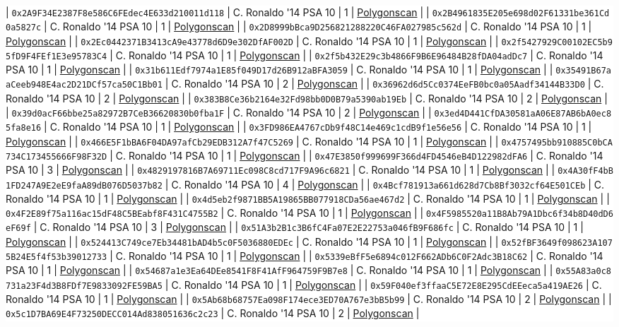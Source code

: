 | `0x2A9F34E2387F8e586C6FEdec4E633d210011d118` | C. Ronaldo '14 PSA 10 | 1 | [Polygonscan](https://polygonscan.com/tx/0x9cf1dd4ec50df264c07384f158bba718d4b89fcdfbdbfc905bd06a4d3ceca617) |
| `0x2B4961835E205e698d02F61331be361Cd0a5827c` | C. Ronaldo '14 PSA 10 | 1 | [Polygonscan](https://polygonscan.com/tx/0x16f4732366d33b14ce35c1d8a3855c3b0e51bfccde103ef583f6c4065404dd4c) |
| `0x2D8999bBca9D256821288220C46FA027985c562d` | C. Ronaldo '14 PSA 10 | 1 | [Polygonscan](https://polygonscan.com/tx/0xb963cd4407c78ff4421d2d356c858ef8ad3e76c67feff7c2199675f90f4fcdcc) |
| `0x2Ec0442371B3413cA9e43778d6D9e302DfAF002D` | C. Ronaldo '14 PSA 10 | 1 | [Polygonscan](https://polygonscan.com/tx/0x2cb0831dd6ca5024d079c3cd1c6de1d5ec3d166266cc56baafc8b3281b8e79ae) |
| `0x2f5427929C00102EC5b95fD9F4FEf1E3e95783C4` | C. Ronaldo '14 PSA 10 | 1 | [Polygonscan](https://polygonscan.com/tx/0x99a115efd5dcbfa2b62e7a9b6961f5bfaef5482198b439f645e88e12eee2251f) |
| `0x2f5b432E29c3b4866F9B6E96484B28fDA04adDc7` | C. Ronaldo '14 PSA 10 | 1 | [Polygonscan](https://polygonscan.com/tx/0x13c4013011b54018ecd5069a6ebd51c30dee14666af2f2eea3d041b525f576d6) |
| `0x31b611Edf7974a1E85f049D17d26B912aBFA3059` | C. Ronaldo '14 PSA 10 | 1 | [Polygonscan](https://polygonscan.com/tx/0x59bac122ea5ee9dbf34c6a16010590a6254fe6db68a52e95fff0411892c45648) |
| `0x35491B67aaCeeb948E4ac2D21DCf57ca50C1Bb01` | C. Ronaldo '14 PSA 10 | 2 | [Polygonscan](https://polygonscan.com/tx/0xb60e7aad155e6fc95c63272aa06e9f5ab5dbeaefdfc21a23172d68f83e2dd0d0) |
| `0x36962d6d5Cc0374EeFB0bc0a05Aadf34144B33D0` | C. Ronaldo '14 PSA 10 | 2 | [Polygonscan](https://polygonscan.com/tx/0xf1977c9dea451818494183bfec92677f090f5344e3482be10bdc25dca8f3fc0e) |
| `0x383B8Ce36b2164e32Fd98bb0D0B79a5390ab19Eb` | C. Ronaldo '14 PSA 10 | 2 | [Polygonscan](https://polygonscan.com/tx/0xf9bf5a47d783f5a094b98c2bdff25e533ed45e81548e808ea3f3f008f72e38e8) |
| `0x39d0acF66bbe25a82972B7CeB36620830b0fba1F` | C. Ronaldo '14 PSA 10 | 2 | [Polygonscan](https://polygonscan.com/tx/0xa8d605281d7adf341b6888582dd1a369239903b6d20f39507aba06ba353039c8) |
| `0x3ed4D441CfDA30581aA06E87AB6bA0ec85fa8e16` | C. Ronaldo '14 PSA 10 | 1 | [Polygonscan](https://polygonscan.com/tx/0x016512efbea736f52ef4c42fef94c7e5369c849f851a206189ed9b25a32ebd99) |
| `0x3FD986EA4767cDb9f48C14e469c1cdB9f1e56e56` | C. Ronaldo '14 PSA 10 | 1 | [Polygonscan](https://polygonscan.com/tx/0xa670ea2595409ca0d71a154e8191c7de190b0ff0c5432f01dba7061390d5f2b2) |
| `0x466E5F1bBA6F04DA97afCb29EDB312A7f47C5269` | C. Ronaldo '14 PSA 10 | 1 | [Polygonscan](https://polygonscan.com/tx/0x606bff13bba65b700e370cc0ccf5eadb0a7a124ffe8d84237e797af7872586dc) |
| `0x4757495bb910885C0bCA734C173455666F98F32D` | C. Ronaldo '14 PSA 10 | 1 | [Polygonscan](https://polygonscan.com/tx/0x4d82e4b4ced6c6d4124b48d5f03a89428bc8a5e9975b08a092739801b4eb16e7) |
| `0x47E3850f999699F366d4FD4546eB4D122982dFA6` | C. Ronaldo '14 PSA 10 | 3 | [Polygonscan](https://polygonscan.com/tx/0x8e2bb0fc0d836ebf523db1c5ed7b0bf53b9465e6bb66eb05996a92067112859c) |
| `0x4829197816B7A69711Ec098C8cd717F9A96c6821` | C. Ronaldo '14 PSA 10 | 1 | [Polygonscan](https://polygonscan.com/tx/0x81a41acdb75599decdc818f7a307db98f94dad1786f36699659708743e865719) |
| `0x4A30fF4bB1FD247A9E2eE9faA89dB076D5037b82` | C. Ronaldo '14 PSA 10 | 4 | [Polygonscan](https://polygonscan.com/tx/0x30bff9abfc560a8b617bec33477d105c0e8e987f6fdce852b3cdb30ee39b46c1) |
| `0x4Bcf781913a661d628d7Cb8Bf3032cf64E501CEb` | C. Ronaldo '14 PSA 10 | 1 | [Polygonscan](https://polygonscan.com/tx/0x99adfc668fb81d712d22765aba30df678545d39ea938a31c9eda9f9bbfb8e2d9) |
| `0x4d5eb2f9871BB5A19865BB077918CDa56ae467d2` | C. Ronaldo '14 PSA 10 | 1 | [Polygonscan](https://polygonscan.com/tx/0xa593cbdd1090f05c2954ff18980cf78bf1383465063c95978b704cc726122b5f) |
| `0x4F2E89f75a116ac15dF48C5BEabf8F431C4755B2` | C. Ronaldo '14 PSA 10 | 1 | [Polygonscan](https://polygonscan.com/tx/0x8d53bdf75a8d995077b178ab5f8dfa329f8aa3a808505ae4d31a14c1c9bb52c4) |
| `0x4F5985520a11B8Ab79A1Dbc6f34b8D40dD6eF69f` | C. Ronaldo '14 PSA 10 | 3 | [Polygonscan](https://polygonscan.com/tx/0xc199df2851f6d941b7a297f4440c9594398d7fd17da131fe3d68de487c1efcd2) |
| `0x51A3b2B1c3B6fC4Fa07E2E22753a046fB9F686fc` | C. Ronaldo '14 PSA 10 | 1 | [Polygonscan](https://polygonscan.com/tx/0xfd1f588d325cbff67d495d21c5efc25cb083493d25f459c97cfecafaae67f939) |
| `0x524413C749ce7Eb34481bAD4b5c0F5036880EDEc` | C. Ronaldo '14 PSA 10 | 1 | [Polygonscan](https://polygonscan.com/tx/0xe8c24b0484511d5a6dcaf1c0eab00578cd6b384fd0da499de943efe8e1e4d3be) |
| `0x52fBF3649f098623A1075B24E5f4f53b39012733` | C. Ronaldo '14 PSA 10 | 1 | [Polygonscan](https://polygonscan.com/tx/0xeee5ad8572f5107d2a7577d683ab7f4d47cb96e2d90997a67c1b2de5eba641c2) |
| `0x5339eBfF5e6894c012F662ADb6C0F2Adc3B18C62` | C. Ronaldo '14 PSA 10 | 1 | [Polygonscan](https://polygonscan.com/tx/0xf8a1b17c77d8765b7c0dea52f9a10e04b23b8ee930e774a74552cb4b1661b4fe) |
| `0x54687a1e3Ea64DEe8541F8F41AfF964759F9B7e8` | C. Ronaldo '14 PSA 10 | 1 | [Polygonscan](https://polygonscan.com/tx/0x1e75034c59770b6255ea3b41de199f3f7428c37a94766ebbdd46703e82251eab) |
| `0x55A83a0c8731a23F4d3B8FDf7E9833092FE59BA5` | C. Ronaldo '14 PSA 10 | 1 | [Polygonscan](https://polygonscan.com/tx/0x6b045c6ff8b5a7a092038b1be77fdc7369158834046121469ed2384997beb288) |
| `0x59F040ef3ffaaC5E72E8E295CdEEeca5a419AE26` | C. Ronaldo '14 PSA 10 | 1 | [Polygonscan](https://polygonscan.com/tx/0x7827e34e7e31ad41eaf1a2af9932eb4064d0162d26c61d1b086d591a0ceb1bd2) |
| `0x5Ab68b68757Ea098F174ece3ED70A767e3bB5b99` | C. Ronaldo '14 PSA 10 | 2 | [Polygonscan](https://polygonscan.com/tx/0x45b01b75214878ab676ed002479791d4cc84e7f0a66fa025bd6f17d5d6d3df47) |
| `0x5c1D7BA69E4F73250DECC014Ad838051636c2c23` | C. Ronaldo '14 PSA 10 | 2 | [Polygonscan](https://polygonscan.com/tx/0x4e1fb8fec6c864e29f7aa64019c88292ca7af4ef51a4f21600546b6bbd723274) |